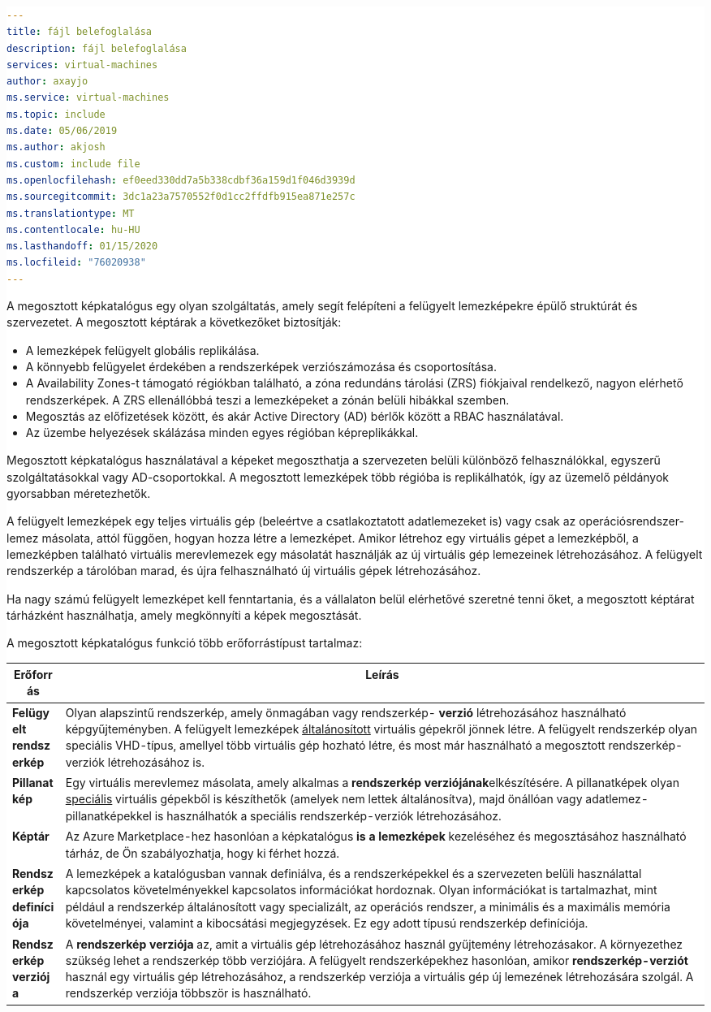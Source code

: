 ```yaml
---
title: fájl belefoglalása
description: fájl belefoglalása
services: virtual-machines
author: axayjo
ms.service: virtual-machines
ms.topic: include
ms.date: 05/06/2019
ms.author: akjosh
ms.custom: include file
ms.openlocfilehash: ef0eed330dd7a5b338cdbf36a159d1f046d3939d
ms.sourcegitcommit: 3dc1a23a7570552f0d1cc2ffdfb915ea871e257c
ms.translationtype: MT
ms.contentlocale: hu-HU
ms.lasthandoff: 01/15/2020
ms.locfileid: "76020938"
---
```

A megosztott képkatalógus egy olyan szolgáltatás, amely segít felépíteni a felügyelt lemezképekre épülő struktúrát és szervezetet. A megosztott képtárak a következőket biztosítják:

- A lemezképek felügyelt globális replikálása.
- A könnyebb felügyelet érdekében a rendszerképek verziószámozása és csoportosítása.
- A Availability Zones-t támogató régiókban található, a zóna redundáns tárolási (ZRS) fiókjaival rendelkező, nagyon elérhető rendszerképek. A ZRS ellenállóbbá teszi a lemezképeket a zónán belüli hibákkal szemben.
- Megosztás az előfizetések között, és akár Active Directory (AD) bérlők között a RBAC használatával.
- Az üzembe helyezések skálázása minden egyes régióban képreplikákkal.

Megosztott képkatalógus használatával a képeket megoszthatja a szervezeten belüli különböző felhasználókkal, egyszerű szolgáltatásokkal vagy AD-csoportokkal. A megosztott lemezképek több régióba is replikálhatók, így az üzemelő példányok gyorsabban méretezhetők.

A felügyelt lemezképek egy teljes virtuális gép (beleértve a csatlakoztatott adatlemezeket is) vagy csak az operációsrendszer-lemez másolata, attól függően, hogyan hozza létre a lemezképet. Amikor létrehoz egy virtuális gépet a lemezképből, a lemezképben található virtuális merevlemezek egy másolatát használják az új virtuális gép lemezeinek létrehozásához. A felügyelt rendszerkép a tárolóban marad, és újra felhasználható új virtuális gépek létrehozásához.

Ha nagy számú felügyelt lemezképet kell fenntartania, és a vállalaton belül elérhetővé szeretné tenni őket, a megosztott képtárat tárházként használhatja, amely megkönnyíti a képek megosztását. 

A megosztott képkatalógus funkció több erőforrástípust tartalmaz:

| Erőforrás | Leírás|
|----------|------------|
| **Felügyelt rendszerkép** | Olyan alapszintű rendszerkép, amely önmagában vagy rendszerkép- **verzió** létrehozásához használható képgyűjteményben. A felügyelt lemezképek [általánosított](#generalized-and-specialized-images) virtuális gépekről jönnek létre. A felügyelt rendszerkép olyan speciális VHD-típus, amellyel több virtuális gép hozható létre, és most már használható a megosztott rendszerkép-verziók létrehozásához is. |
| **Pillanatkép** | Egy virtuális merevlemez másolata, amely alkalmas a **rendszerkép verziójának**elkészítésére. A pillanatképek olyan [speciális](#generalized-and-specialized-images) virtuális gépekből is készíthetők (amelyek nem lettek általánosítva), majd önállóan vagy adatlemez-pillanatképekkel is használhatók a speciális rendszerkép-verziók létrehozásához.
| **Képtár** | Az Azure Marketplace-hez hasonlóan a képkatalógus **is a lemezképek** kezeléséhez és megosztásához használható tárház, de Ön szabályozhatja, hogy ki férhet hozzá. |
| **Rendszerkép definíciója** | A lemezképek a katalógusban vannak definiálva, és a rendszerképekkel és a szervezeten belüli használattal kapcsolatos követelményekkel kapcsolatos információkat hordoznak. Olyan információkat is tartalmazhat, mint például a rendszerkép általánosított vagy specializált, az operációs rendszer, a minimális és a maximális memória követelményei, valamint a kibocsátási megjegyzések. Ez egy adott típusú rendszerkép definíciója. |
| **Rendszerkép verziója** | A **rendszerkép verziója** az, amit a virtuális gép létrehozásához használ gyűjtemény létrehozásakor. A környezethez szükség lehet a rendszerkép több verziójára. A felügyelt rendszerképekhez hasonlóan, amikor **rendszerkép-verziót** használ egy virtuális gép létrehozásához, a rendszerkép verziója a virtuális gép új lemezének létrehozására szolgál. A rendszerkép verziója többször is használható. |
